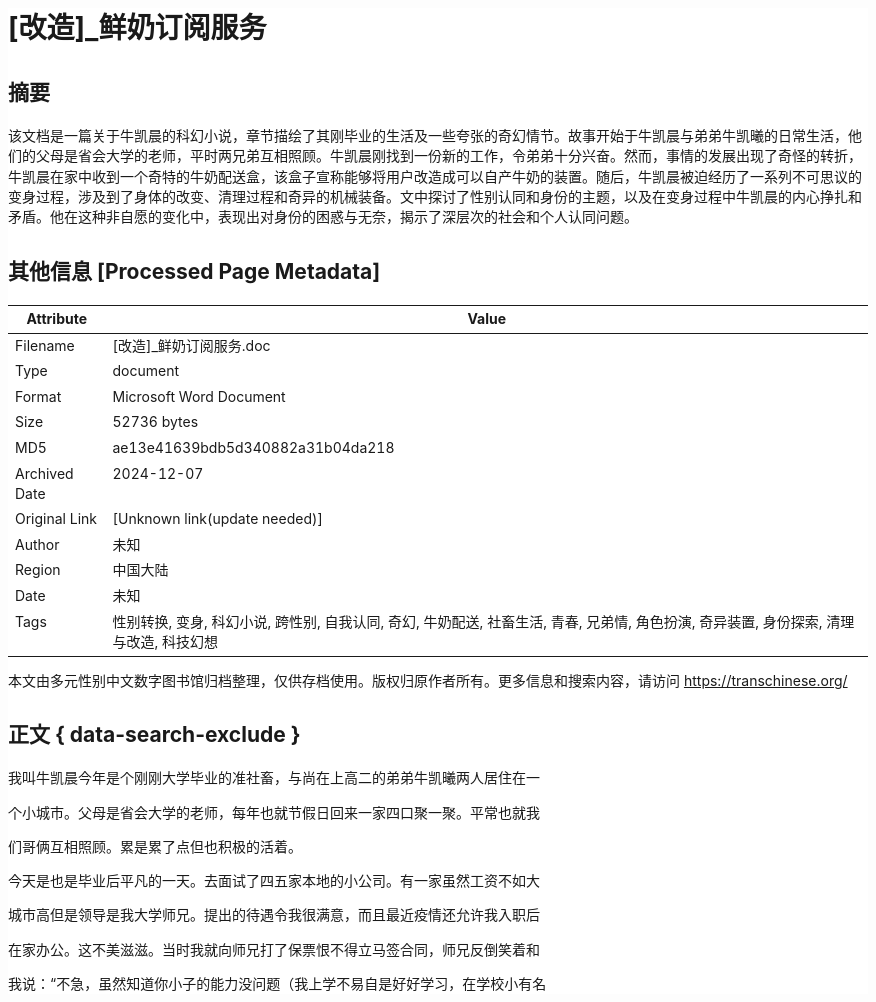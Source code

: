 # [改造]_鲜奶订阅服务



## 摘要


该文档是一篇关于牛凯晨的科幻小说，章节描绘了其刚毕业的生活及一些夸张的奇幻情节。故事开始于牛凯晨与弟弟牛凯曦的日常生活，他们的父母是省会大学的老师，平时两兄弟互相照顾。牛凯晨刚找到一份新的工作，令弟弟十分兴奋。然而，事情的发展出现了奇怪的转折，牛凯晨在家中收到一个奇特的牛奶配送盒，该盒子宣称能够将用户改造成可以自产牛奶的装置。随后，牛凯晨被迫经历了一系列不可思议的变身过程，涉及到了身体的改变、清理过程和奇异的机械装备。文中探讨了性别认同和身份的主题，以及在变身过程中牛凯晨的内心挣扎和矛盾。他在这种非自愿的变化中，表现出对身份的困惑与无奈，揭示了深层次的社会和个人认同问题。



## 其他信息 [Processed Page Metadata]

| Attribute       | Value                                  |
|-----------------|----------------------------------------|
| Filename        | [改造]_鲜奶订阅服务.doc                             |
| Type            | document                                 |
| Format          | Microsoft Word Document                               |
| Size            | 52736 bytes                           |
| MD5             | ae13e41639bdb5d340882a31b04da218                                  |
| Archived Date   | 2024-12-07                             |
| Original Link   | [Unknown link(update needed)]                         |
| Author          | 未知                               |
| Region          | 中国大陆                               |
| Date            | 未知                                 |
| Tags            | 性别转换, 变身, 科幻小说, 跨性别, 自我认同, 奇幻, 牛奶配送, 社畜生活, 青春, 兄弟情, 角色扮演, 奇异装置, 身份探索, 清理与改造, 科技幻想                                 |

本文由多元性别中文数字图书馆归档整理，仅供存档使用。版权归原作者所有。更多信息和搜索内容，请访问 <https://transchinese.org/>


## 正文 { data-search-exclude }


我叫牛凯晨今年是个刚刚大学毕业的准社畜，与尚在上高二的弟弟牛凯曦两人居住在一

个小城市。父母是省会大学的老师，每年也就节假日回来一家四口聚一聚。平常也就我

们哥俩互相照顾。累是累了点但也积极的活着。

今天是也是毕业后平凡的一天。去面试了四五家本地的小公司。有一家虽然工资不如大

城市高但是领导是我大学师兄。提出的待遇令我很满意，而且最近疫情还允许我入职后

在家办公。这不美滋滋。当时我就向师兄打了保票恨不得立马签合同，师兄反倒笑着和

我说：“不急，虽然知道你小子的能力没问题（我上学不易自是好好学习，在学校小有名
